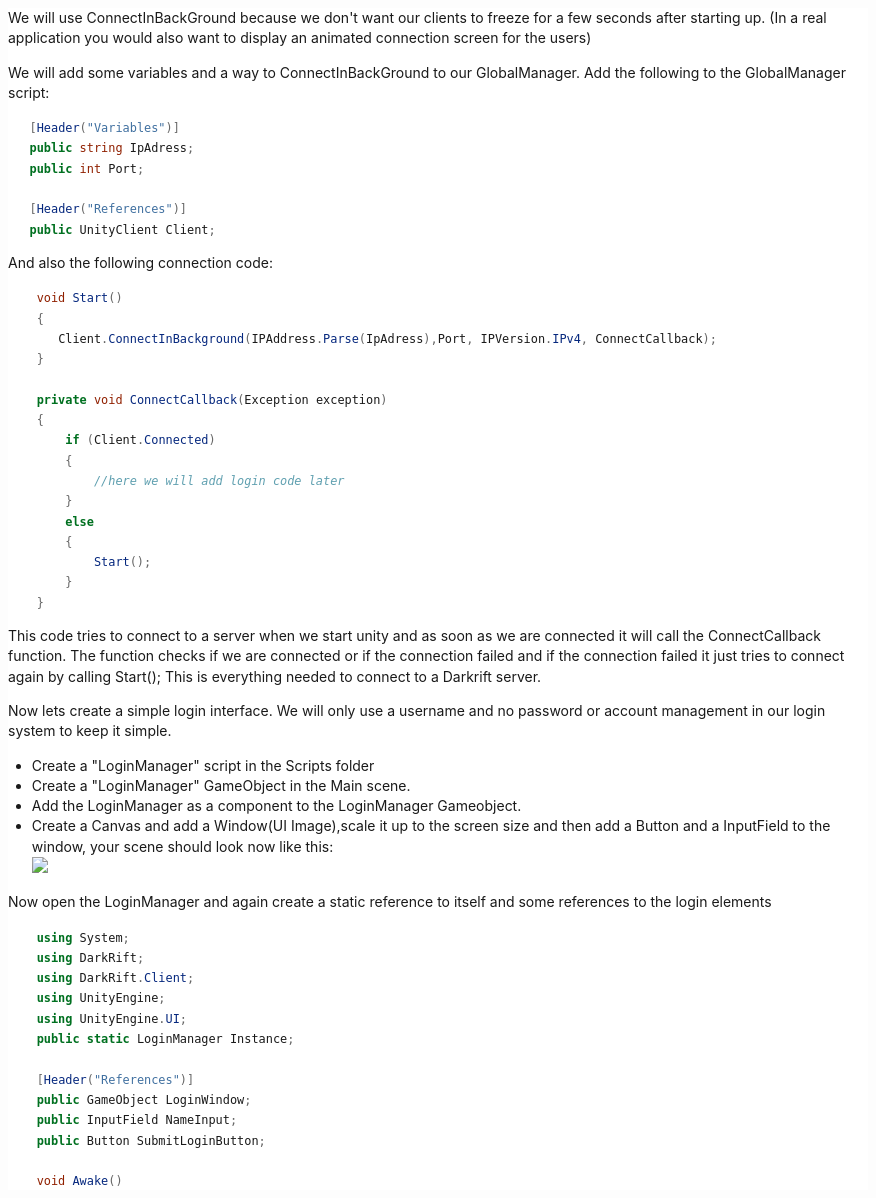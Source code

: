 We will use ConnectInBackGround because we don't want our clients to freeze for a few seconds after starting up. (In a real application you would also want to display an animated connection screen for the users)

We will add some variables and a way to ConnectInBackGround to our GlobalManager.
Add the following to the GlobalManager script:
```csharp
   [Header("Variables")]
   public string IpAdress;
   public int Port;

   [Header("References")]
   public UnityClient Client;
```
And also the following connection code:
```csharp
    void Start()
    {
       Client.ConnectInBackground(IPAddress.Parse(IpAdress),Port, IPVersion.IPv4, ConnectCallback); 
    }

    private void ConnectCallback(Exception exception)
    {
        if (Client.Connected)
        {
            //here we will add login code later
        }
        else
        {
            Start();
        }
    }
```

This code tries to connect to a server when we start unity and as soon as we are connected it will call the ConnectCallback function. The function checks if we are connected or if the connection failed and if the connection failed it just tries to connect again by calling Start(); 
This is everything needed to connect to a Darkrift server.

Now lets create a simple login interface.
We will only use a username and no password or account management in our login system to keep it simple.
- Create a "LoginManager" script in the Scripts folder
- Create a "LoginManager" GameObject in the Main scene.
- Add the LoginManager as a component to the LoginManager Gameobject.
- Create a Canvas and add a Window(UI Image),scale it up to the screen size and then add a Button and a InputField to the window, your scene should look now like this:\
![](https://i.imgur.com/zgiTrVo.png)

Now open the LoginManager and again create a static reference to itself and some references to the login elements
```csharp
    using System;
    using DarkRift;
    using DarkRift.Client;
    using UnityEngine;
    using UnityEngine.UI;
    public static LoginManager Instance;

    [Header("References")]
    public GameObject LoginWindow;
    public InputField NameInput;
    public Button SubmitLoginButton;

    void Awake()
```